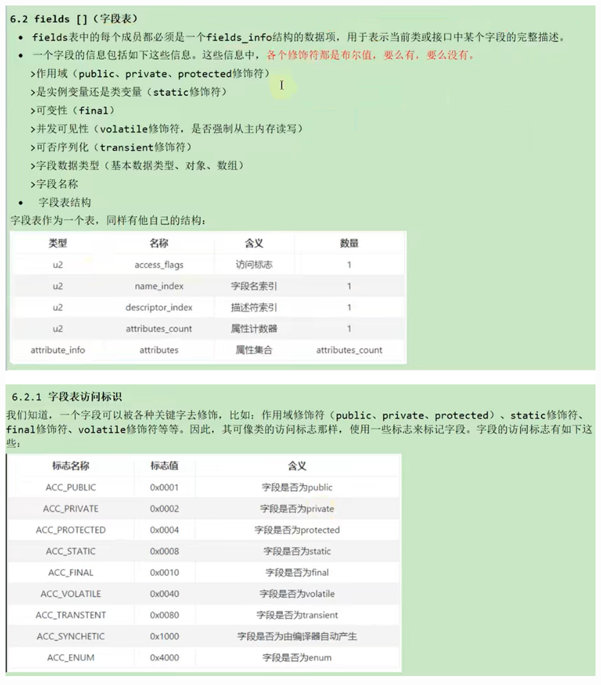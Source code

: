 ![image-20230313194840638](second-JVMBytecode.assets/image-20230313194840638.png)

![image-20230313194956526](second-JVMBytecode.assets/image-20230313194956526.png)
